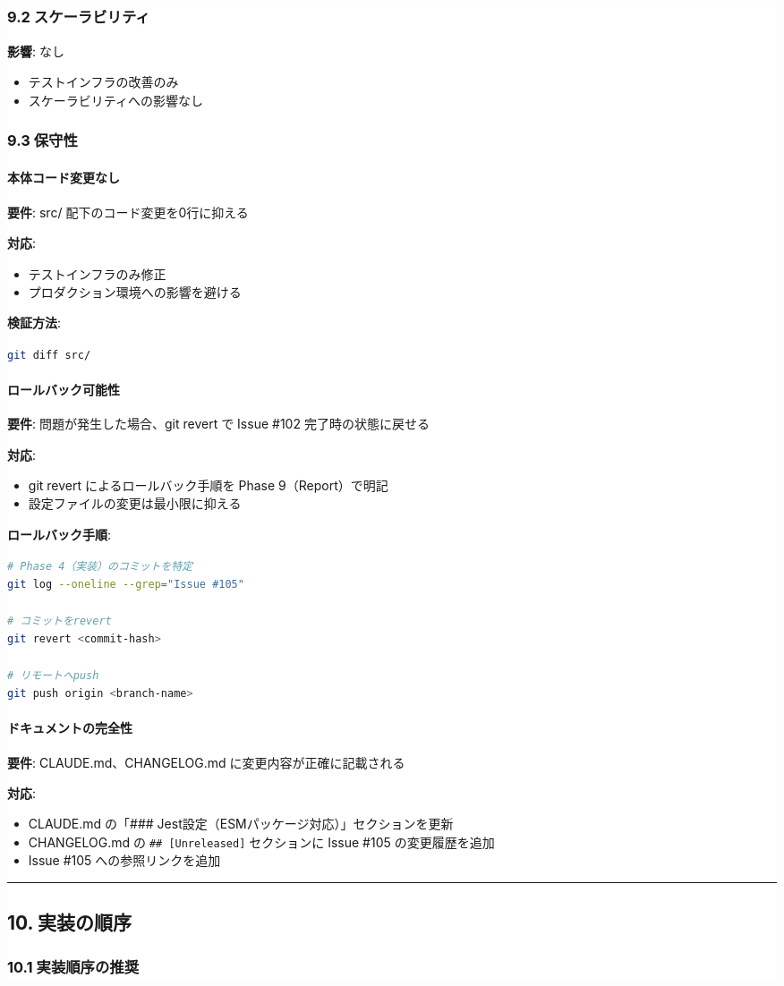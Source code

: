### 9.2 スケーラビリティ

**影響**: なし
- テストインフラの改善のみ
- スケーラビリティへの影響なし

### 9.3 保守性

#### 本体コード変更なし

**要件**: src/ 配下のコード変更を0行に抑える

**対応**:
- テストインフラのみ修正
- プロダクション環境への影響を避ける

**検証方法**:
```bash
git diff src/
```

#### ロールバック可能性

**要件**: 問題が発生した場合、git revert で Issue #102 完了時の状態に戻せる

**対応**:
- git revert によるロールバック手順を Phase 9（Report）で明記
- 設定ファイルの変更は最小限に抑える

**ロールバック手順**:
```bash
# Phase 4（実装）のコミットを特定
git log --oneline --grep="Issue #105"

# コミットをrevert
git revert <commit-hash>

# リモートへpush
git push origin <branch-name>
```

#### ドキュメントの完全性

**要件**: CLAUDE.md、CHANGELOG.md に変更内容が正確に記載される

**対応**:
- CLAUDE.md の「### Jest設定（ESMパッケージ対応）」セクションを更新
- CHANGELOG.md の `## [Unreleased]` セクションに Issue #105 の変更履歴を追加
- Issue #105 への参照リンクを追加

---

## 10. 実装の順序

### 10.1 実装順序の推奨
